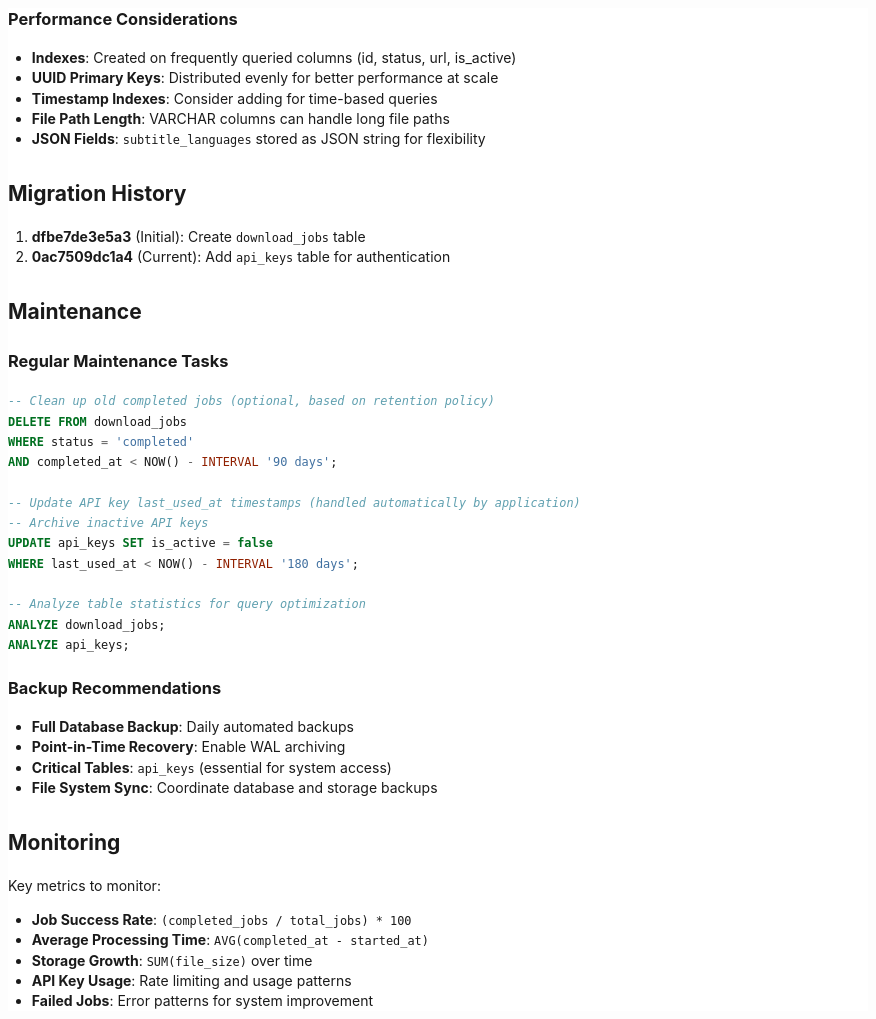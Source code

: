 ```sql
```

### Performance Considerations

- **Indexes**: Created on frequently queried columns (id, status, url, is_active)
- **UUID Primary Keys**: Distributed evenly for better performance at scale
- **Timestamp Indexes**: Consider adding for time-based queries
- **File Path Length**: VARCHAR columns can handle long file paths
- **JSON Fields**: `subtitle_languages` stored as JSON string for flexibility

## Migration History

1. **dfbe7de3e5a3** (Initial): Create `download_jobs` table
2. **0ac7509dc1a4** (Current): Add `api_keys` table for authentication

## Maintenance

### Regular Maintenance Tasks

```sql
-- Clean up old completed jobs (optional, based on retention policy)
DELETE FROM download_jobs 
WHERE status = 'completed' 
AND completed_at < NOW() - INTERVAL '90 days';

-- Update API key last_used_at timestamps (handled automatically by application)
-- Archive inactive API keys
UPDATE api_keys SET is_active = false 
WHERE last_used_at < NOW() - INTERVAL '180 days';

-- Analyze table statistics for query optimization
ANALYZE download_jobs;
ANALYZE api_keys;
```

### Backup Recommendations

- **Full Database Backup**: Daily automated backups
- **Point-in-Time Recovery**: Enable WAL archiving
- **Critical Tables**: `api_keys` (essential for system access)
- **File System Sync**: Coordinate database and storage backups

## Monitoring

Key metrics to monitor:

- **Job Success Rate**: `(completed_jobs / total_jobs) * 100`
- **Average Processing Time**: `AVG(completed_at - started_at)`
- **Storage Growth**: `SUM(file_size)` over time
- **API Key Usage**: Rate limiting and usage patterns
- **Failed Jobs**: Error patterns for system improvement
